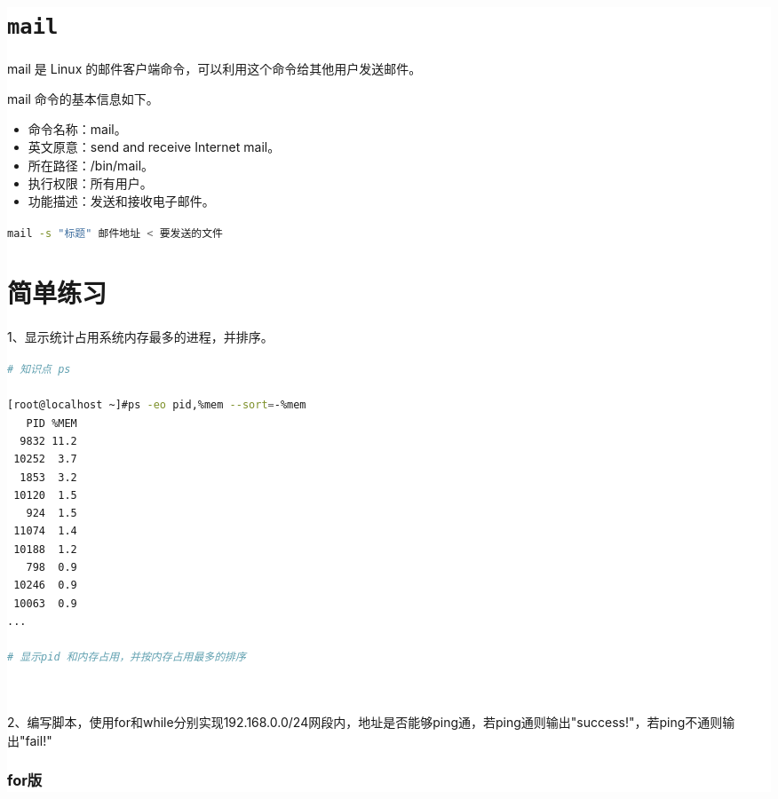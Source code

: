 

# ```mail```

mail 是 Linux 的邮件客户端命令，可以利用这个命令给其他用户发送邮件。

mail 命令的基本信息如下。

- 命令名称：mail。
- 英文原意：send and receive Internet mail。
- 所在路径：/bin/mail。
- 执行权限：所有用户。
- 功能描述：发送和接收电子邮件。

```bash
mail -s "标题" 邮件地址 < 要发送的文件
```



# 简单练习

1、显示统计占用系统内存最多的进程，并排序。

```bash
# 知识点 ps

[root@localhost ~]#ps -eo pid,%mem --sort=-%mem
   PID %MEM
  9832 11.2
 10252  3.7
  1853  3.2
 10120  1.5
   924  1.5
 11074  1.4
 10188  1.2
   798  0.9
 10246  0.9
 10063  0.9
...

# 显示pid 和内存占用，并按内存占用最多的排序




```





2、编写脚本，使用for和while分别实现192.168.0.0/24网段内，地址是否能够ping通，若ping通则输出"success!"，若ping不通则输出"fail!"

### for版
